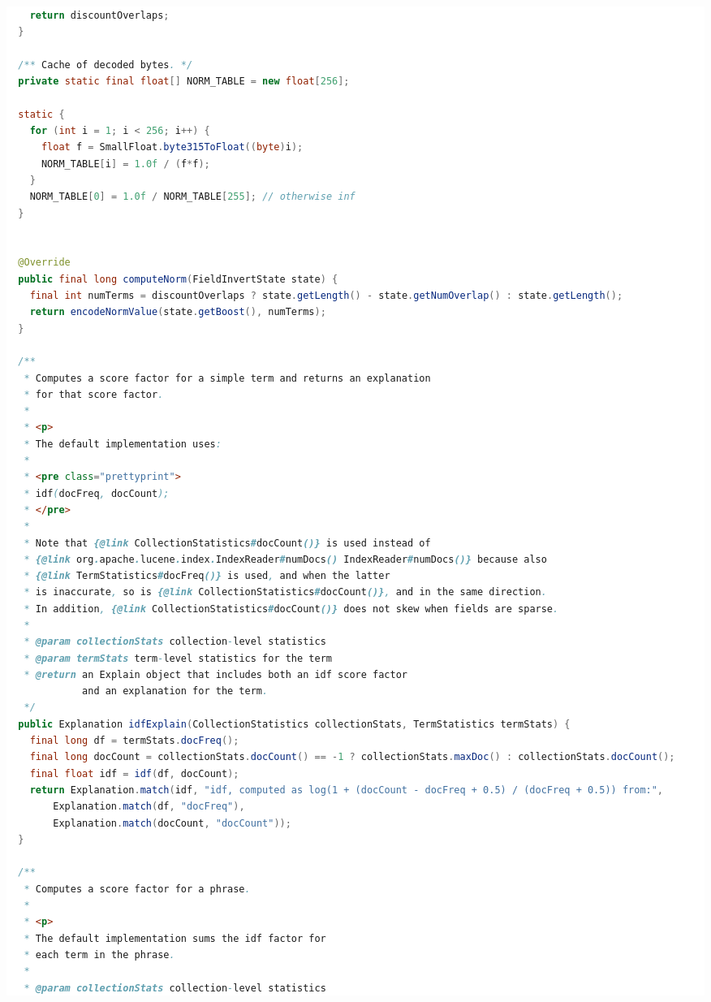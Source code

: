 ```java
    return discountOverlaps;
  }
  
  /** Cache of decoded bytes. */
  private static final float[] NORM_TABLE = new float[256];

  static {
    for (int i = 1; i < 256; i++) {
      float f = SmallFloat.byte315ToFloat((byte)i);
      NORM_TABLE[i] = 1.0f / (f*f);
    }
    NORM_TABLE[0] = 1.0f / NORM_TABLE[255]; // otherwise inf
  }


  @Override
  public final long computeNorm(FieldInvertState state) {
    final int numTerms = discountOverlaps ? state.getLength() - state.getNumOverlap() : state.getLength();
    return encodeNormValue(state.getBoost(), numTerms);
  }

  /**
   * Computes a score factor for a simple term and returns an explanation
   * for that score factor.
   * 
   * <p>
   * The default implementation uses:
   * 
   * <pre class="prettyprint">
   * idf(docFreq, docCount);
   * </pre>
   * 
   * Note that {@link CollectionStatistics#docCount()} is used instead of
   * {@link org.apache.lucene.index.IndexReader#numDocs() IndexReader#numDocs()} because also 
   * {@link TermStatistics#docFreq()} is used, and when the latter 
   * is inaccurate, so is {@link CollectionStatistics#docCount()}, and in the same direction.
   * In addition, {@link CollectionStatistics#docCount()} does not skew when fields are sparse.
   *   
   * @param collectionStats collection-level statistics
   * @param termStats term-level statistics for the term
   * @return an Explain object that includes both an idf score factor 
             and an explanation for the term.
   */
  public Explanation idfExplain(CollectionStatistics collectionStats, TermStatistics termStats) {
    final long df = termStats.docFreq();
    final long docCount = collectionStats.docCount() == -1 ? collectionStats.maxDoc() : collectionStats.docCount();
    final float idf = idf(df, docCount);
    return Explanation.match(idf, "idf, computed as log(1 + (docCount - docFreq + 0.5) / (docFreq + 0.5)) from:",
        Explanation.match(df, "docFreq"),
        Explanation.match(docCount, "docCount"));
  }

  /**
   * Computes a score factor for a phrase.
   * 
   * <p>
   * The default implementation sums the idf factor for
   * each term in the phrase.
   * 
   * @param collectionStats collection-level statistics
```